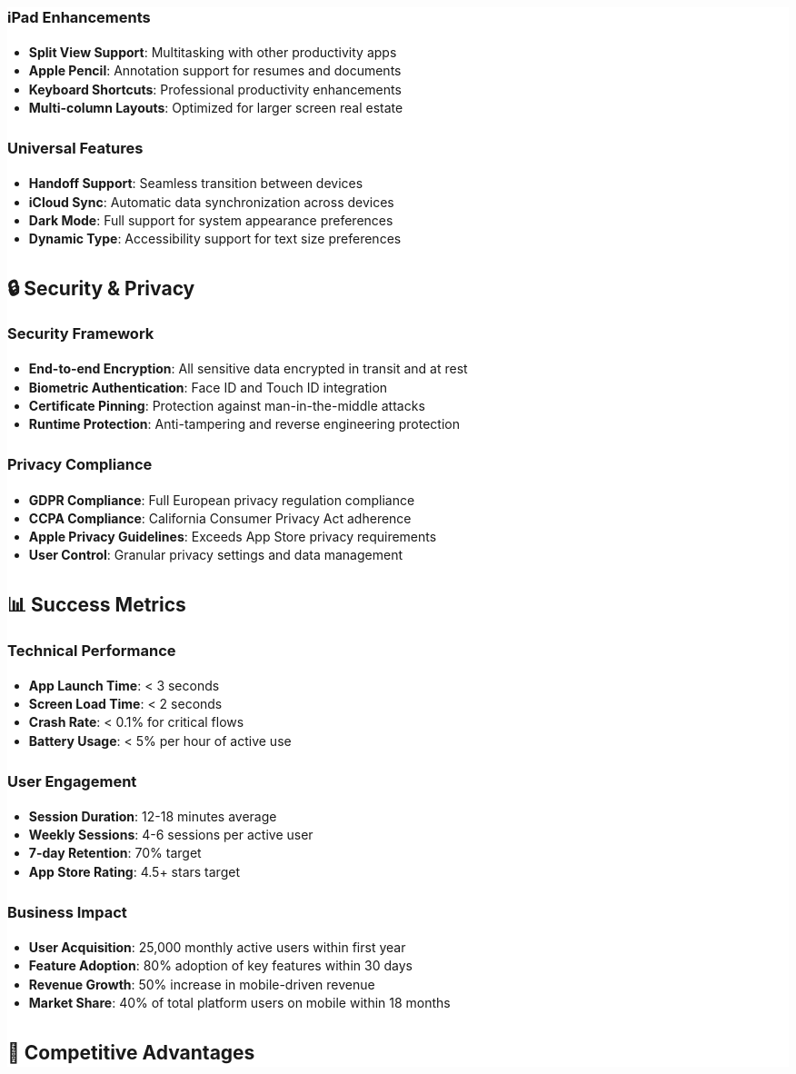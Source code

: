 ### **iPad Enhancements**
- **Split View Support**: Multitasking with other productivity apps
- **Apple Pencil**: Annotation support for resumes and documents
- **Keyboard Shortcuts**: Professional productivity enhancements
- **Multi-column Layouts**: Optimized for larger screen real estate

### **Universal Features**
- **Handoff Support**: Seamless transition between devices
- **iCloud Sync**: Automatic data synchronization across devices
- **Dark Mode**: Full support for system appearance preferences
- **Dynamic Type**: Accessibility support for text size preferences

## 🔒 **Security & Privacy**

### **Security Framework**
- **End-to-end Encryption**: All sensitive data encrypted in transit and at rest
- **Biometric Authentication**: Face ID and Touch ID integration
- **Certificate Pinning**: Protection against man-in-the-middle attacks
- **Runtime Protection**: Anti-tampering and reverse engineering protection

### **Privacy Compliance**
- **GDPR Compliance**: Full European privacy regulation compliance
- **CCPA Compliance**: California Consumer Privacy Act adherence
- **Apple Privacy Guidelines**: Exceeds App Store privacy requirements
- **User Control**: Granular privacy settings and data management

## 📊 **Success Metrics**

### **Technical Performance**
- **App Launch Time**: < 3 seconds
- **Screen Load Time**: < 2 seconds
- **Crash Rate**: < 0.1% for critical flows
- **Battery Usage**: < 5% per hour of active use

### **User Engagement**
- **Session Duration**: 12-18 minutes average
- **Weekly Sessions**: 4-6 sessions per active user
- **7-day Retention**: 70% target
- **App Store Rating**: 4.5+ stars target

### **Business Impact**
- **User Acquisition**: 25,000 monthly active users within first year
- **Feature Adoption**: 80% adoption of key features within 30 days
- **Revenue Growth**: 50% increase in mobile-driven revenue
- **Market Share**: 40% of total platform users on mobile within 18 months

## 🚀 **Competitive Advantages**
